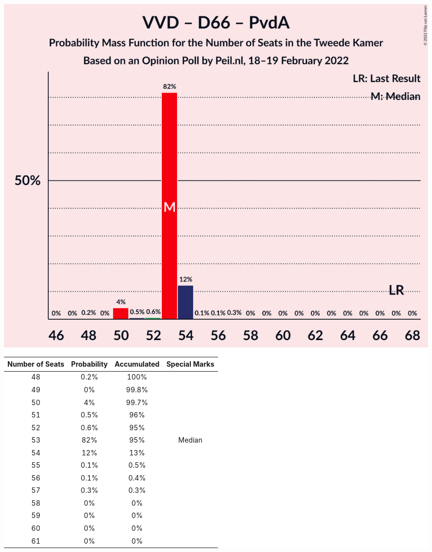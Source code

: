 ![Graph with seats probability mass function not yet produced](2022-02-19-Peilnl-coalitions-seats-pmf-vvd–d66–pvda.png "Seats Probability Mass Function")

| Number of Seats | Probability | Accumulated | Special Marks |
|:---------------:|:-----------:|:-----------:|:-------------:|
| 48 | 0.2% | 100% |  |
| 49 | 0% | 99.8% |  |
| 50 | 4% | 99.7% |  |
| 51 | 0.5% | 96% |  |
| 52 | 0.6% | 95% |  |
| 53 | 82% | 95% | Median |
| 54 | 12% | 13% |  |
| 55 | 0.1% | 0.5% |  |
| 56 | 0.1% | 0.4% |  |
| 57 | 0.3% | 0.3% |  |
| 58 | 0% | 0% |  |
| 59 | 0% | 0% |  |
| 60 | 0% | 0% |  |
| 61 | 0% | 0% |  |